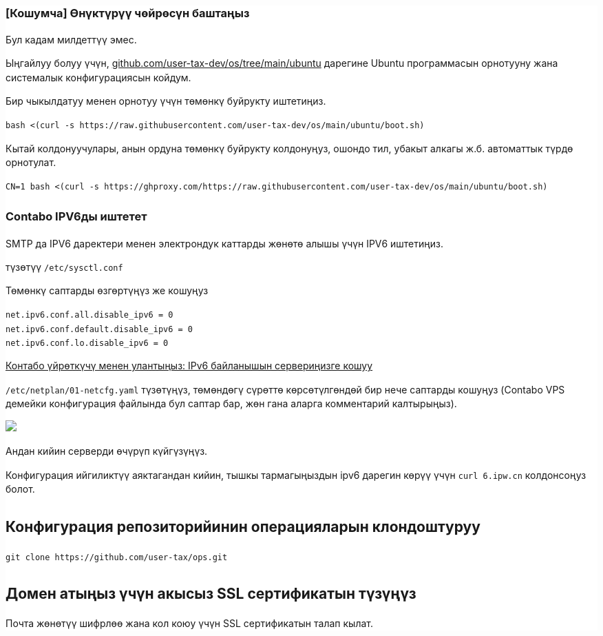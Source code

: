### [Кошумча] Өнүктүрүү чөйрөсүн баштаңыз

Бул кадам милдеттүү эмес.

Ыңгайлуу болуу үчүн, [github.com/user-tax-dev/os/tree/main/ubuntu](https://github.com/user-tax-dev/os/tree/main/ubuntu) дарегине Ubuntu программасын орнотууну жана системалык конфигурациясын койдум.

Бир чыкылдатуу менен орнотуу үчүн төмөнкү буйрукту иштетиңиз.

```
bash <(curl -s https://raw.githubusercontent.com/user-tax-dev/os/main/ubuntu/boot.sh)
```

Кытай колдонуучулары, анын ордуна төмөнкү буйрукту колдонуңуз, ошондо тил, убакыт алкагы ж.б. автоматтык түрдө орнотулат.

```
CN=1 bash <(curl -s https://ghproxy.com/https://raw.githubusercontent.com/user-tax-dev/os/main/ubuntu/boot.sh)
```

### Contabo IPV6ды иштетет

SMTP да IPV6 даректери менен электрондук каттарды жөнөтө алышы үчүн IPV6 иштетиңиз.

түзөтүү `/etc/sysctl.conf`

Төмөнкү саптарды өзгөртүңүз же кошуңуз

```
net.ipv6.conf.all.disable_ipv6 = 0
net.ipv6.conf.default.disable_ipv6 = 0
net.ipv6.conf.lo.disable_ipv6 = 0
```

[Контабо үйрөткүчү менен улантыңыз: IPv6 байланышын сервериңизге кошуу](https://contabo.com/blog/adding-ipv6-connectivity-to-your-server/)

`/etc/netplan/01-netcfg.yaml` түзөтүңүз, төмөндөгү сүрөттө көрсөтүлгөндөй бир нече саптарды кошуңуз (Contabo VPS демейки конфигурация файлында бул саптар бар, жөн гана аларга комментарий калтырыңыз).

![](https://pub-b8db533c86124200a9d799bf3ba88099.r2.dev/2023/03/5MEi41I.webp)

Андан кийин серверди өчүрүп күйгүзүңүз.

Конфигурация ийгиликтүү аяктагандан кийин, тышкы тармагыңыздын ipv6 дарегин көрүү үчүн `curl 6.ipw.cn` колдонсоңуз болот.

## Конфигурация репозиторийинин операцияларын клондоштуруу

```
git clone https://github.com/user-tax/ops.git
```

## Домен атыңыз үчүн акысыз SSL сертификатын түзүңүз

Почта жөнөтүү шифрлөө жана кол коюу үчүн SSL сертификатын талап кылат.
